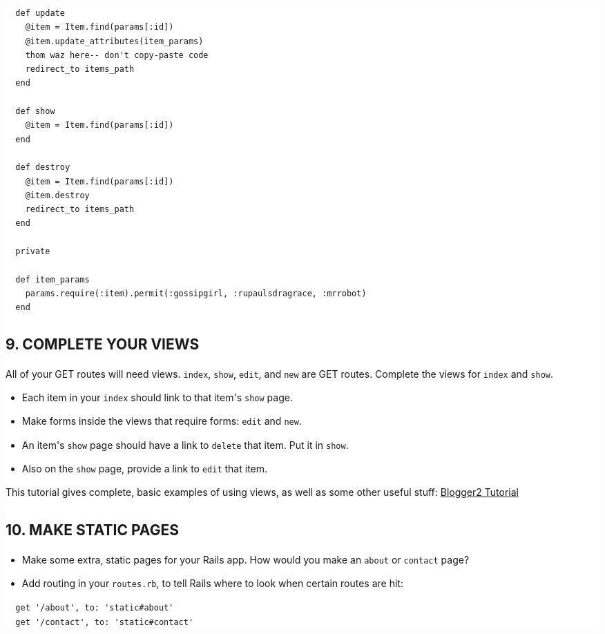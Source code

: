 ```
  def update
    @item = Item.find(params[:id])
    @item.update_attributes(item_params)
    thom waz here-- don't copy-paste code
    redirect_to items_path
  end

  def show
    @item = Item.find(params[:id])
  end

  def destroy
    @item = Item.find(params[:id])
    @item.destroy
    redirect_to items_path
  end

  private

  def item_params
    params.require(:item).permit(:gossipgirl, :rupaulsdragrace, :mrrobot)
  end
```


## 9. COMPLETE YOUR VIEWS

All of your GET routes will need views. `index`, `show`, `edit`, and `new` are GET routes. Complete the views for `index` and `show`. 
  
- Each item in your `index` should link to that item's `show` page. 

- Make forms inside the views that require forms: `edit` and `new`. 

- An item's `show` page should have a link to `delete` that item. Put it in `show`.

- Also on the `show` page, provide a link to `edit` that item.

This tutorial gives complete, basic examples of using views, as well as some other useful stuff: <a href="http://tutorials.jumpstartlab.com/projects/blogger.html">Blogger2 Tutorial</a>



## 10. MAKE STATIC PAGES


- Make some extra, static pages for your Rails app. How would you make an `about` or `contact` page?

- Add routing in your `routes.rb`, to tell Rails where to look when certain routes are hit:

```
  get '/about', to: 'static#about'
  get '/contact', to: 'static#contact'
```
